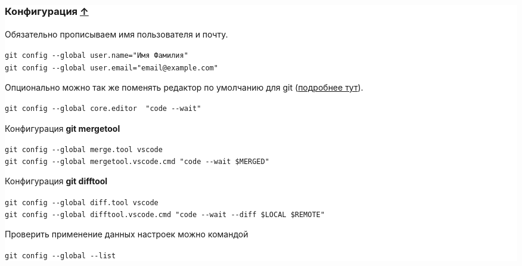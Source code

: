 
### Конфигурация <a href="#content" name="gitSettings">↑</a>

Обязательно прописываем имя пользователя и почту.

```shell
git config --global user.name="Имя Фамилия"
git config --global user.email="email@example.com"
```

Опционально можно так же поменять редактор по умолчанию для git
([подробнее тут](https://git-scm.com/book/ru/v2/Приложение-C%3A-Команды-Git-Настройка-и-конфигурация)).

```shell
git config --global core.editor  "code --wait"
```

Конфигурация **git mergetool**

```shell
git config --global merge.tool vscode
git config --global mergetool.vscode.cmd "code --wait $MERGED"
```

Конфигурация **git difftool**

```shell
git config --global diff.tool vscode
git config --global difftool.vscode.cmd "code --wait --diff $LOCAL $REMOTE"
```

Проверить применение данных настроек можно командой

```shell
git config --global --list
```